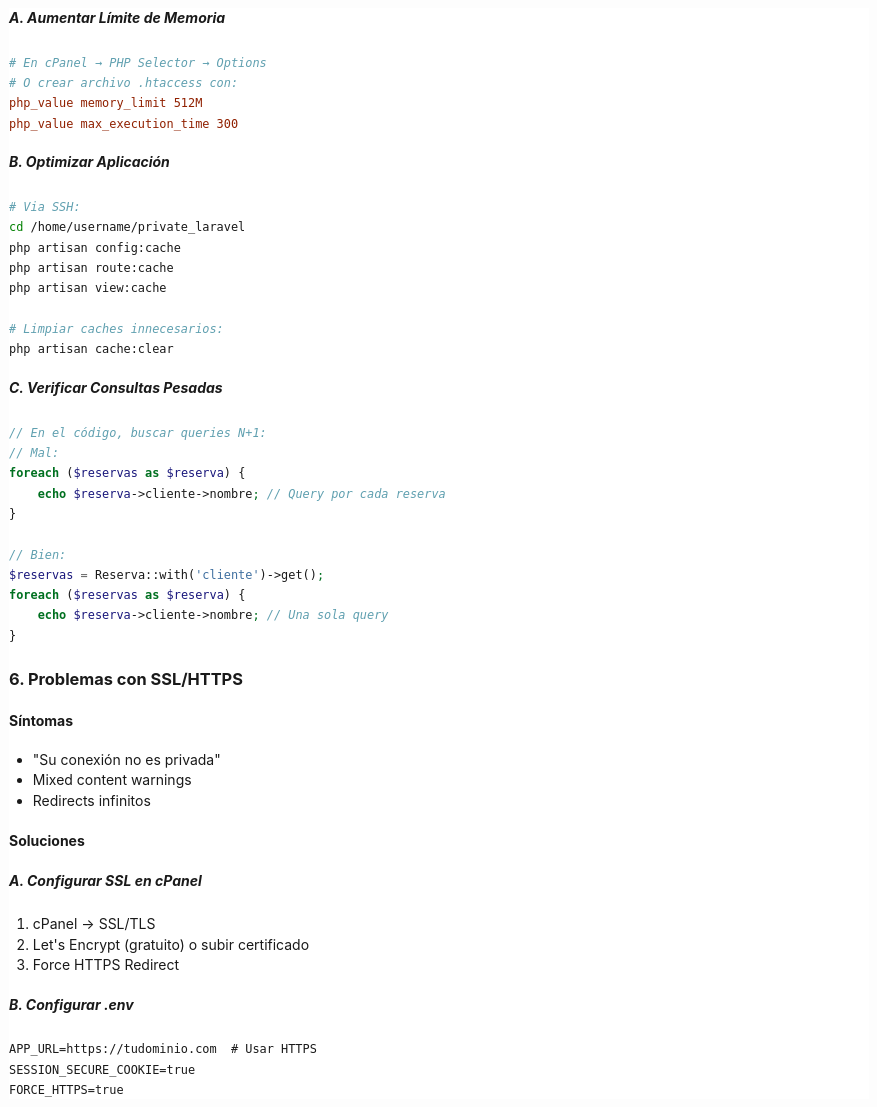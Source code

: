 ##### A. Aumentar Límite de Memoria
```ini
# En cPanel → PHP Selector → Options
# O crear archivo .htaccess con:
php_value memory_limit 512M
php_value max_execution_time 300
```

##### B. Optimizar Aplicación
```bash
# Via SSH:
cd /home/username/private_laravel
php artisan config:cache
php artisan route:cache
php artisan view:cache

# Limpiar caches innecesarios:
php artisan cache:clear
```

##### C. Verificar Consultas Pesadas
```php
// En el código, buscar queries N+1:
// Mal:
foreach ($reservas as $reserva) {
    echo $reserva->cliente->nombre; // Query por cada reserva
}

// Bien:
$reservas = Reserva::with('cliente')->get();
foreach ($reservas as $reserva) {
    echo $reserva->cliente->nombre; // Una sola query
}
```

### 6. Problemas con SSL/HTTPS

#### Síntomas
- "Su conexión no es privada"
- Mixed content warnings
- Redirects infinitos

#### Soluciones

##### A. Configurar SSL en cPanel
1. cPanel → SSL/TLS
2. Let's Encrypt (gratuito) o subir certificado
3. Force HTTPS Redirect

##### B. Configurar .env
```env
APP_URL=https://tudominio.com  # Usar HTTPS
SESSION_SECURE_COOKIE=true
FORCE_HTTPS=true
```
